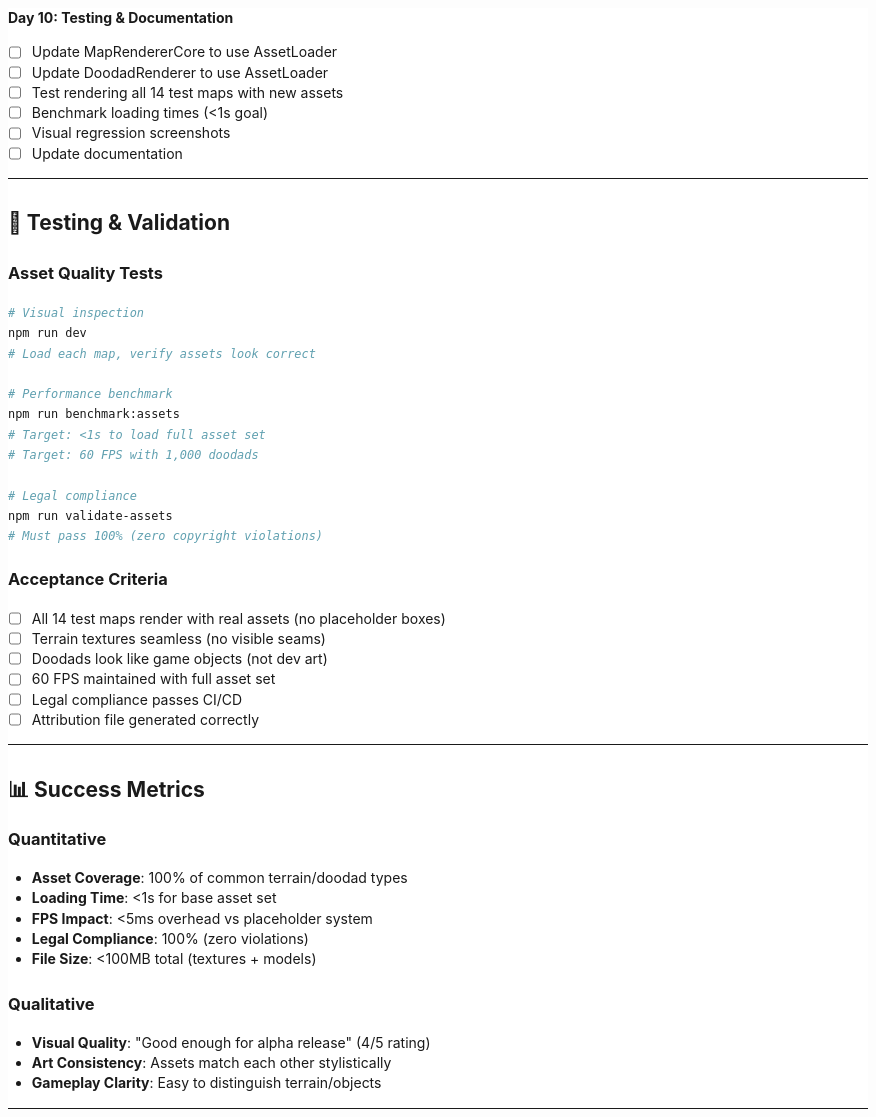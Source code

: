 **Day 10: Testing & Documentation**
- [ ] Update MapRendererCore to use AssetLoader
- [ ] Update DoodadRenderer to use AssetLoader
- [ ] Test rendering all 14 test maps with new assets
- [ ] Benchmark loading times (<1s goal)
- [ ] Visual regression screenshots
- [ ] Update documentation

---

## 🧪 Testing & Validation

### Asset Quality Tests
```bash
# Visual inspection
npm run dev
# Load each map, verify assets look correct

# Performance benchmark
npm run benchmark:assets
# Target: <1s to load full asset set
# Target: 60 FPS with 1,000 doodads

# Legal compliance
npm run validate-assets
# Must pass 100% (zero copyright violations)
```

### Acceptance Criteria
- [ ] All 14 test maps render with real assets (no placeholder boxes)
- [ ] Terrain textures seamless (no visible seams)
- [ ] Doodads look like game objects (not dev art)
- [ ] 60 FPS maintained with full asset set
- [ ] Legal compliance passes CI/CD
- [ ] Attribution file generated correctly

---

## 📊 Success Metrics

### Quantitative
- **Asset Coverage**: 100% of common terrain/doodad types
- **Loading Time**: <1s for base asset set
- **FPS Impact**: <5ms overhead vs placeholder system
- **Legal Compliance**: 100% (zero violations)
- **File Size**: <100MB total (textures + models)

### Qualitative
- **Visual Quality**: "Good enough for alpha release" (4/5 rating)
- **Art Consistency**: Assets match each other stylistically
- **Gameplay Clarity**: Easy to distinguish terrain/objects

---